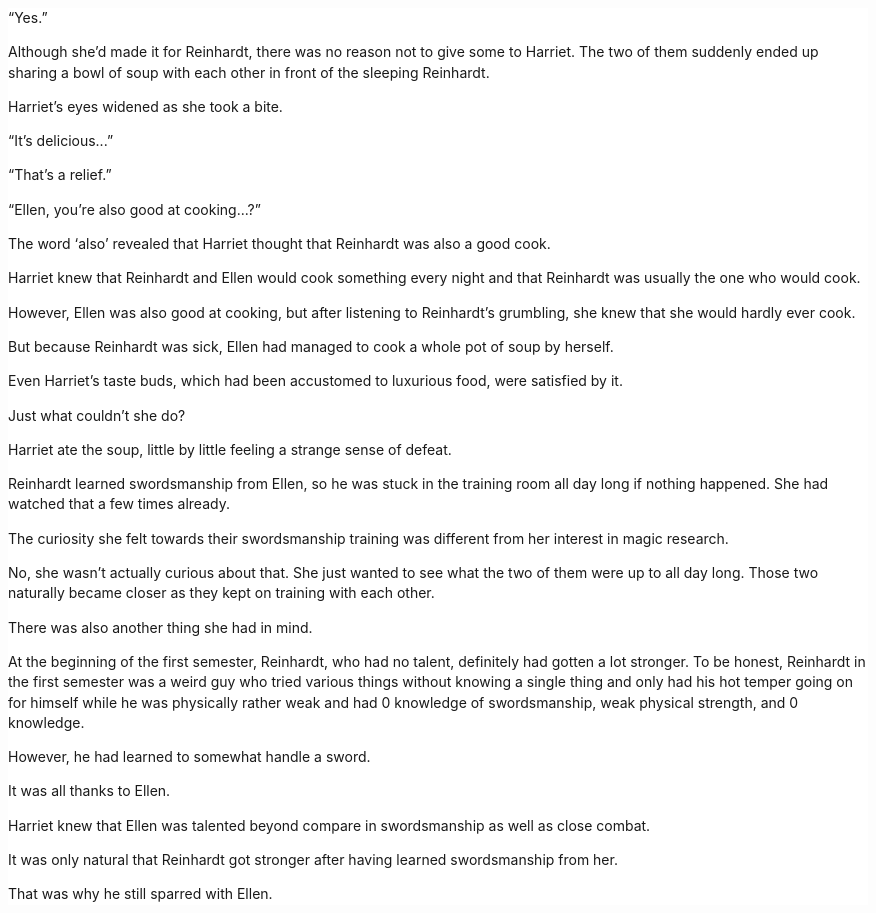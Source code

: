 “Yes.”

Although she’d made it for Reinhardt, there was no reason not to give some to
Harriet. The two of them suddenly ended up sharing a bowl of soup with each other
in front of the sleeping Reinhardt.

Harriet’s eyes widened as she took a bite.

“It’s delicious...”

“That’s a relief.”

“Ellen, you’re also good at cooking...?”

The word ‘also’ revealed that Harriet thought that Reinhardt was also a good cook.

Harriet knew that Reinhardt and Ellen would cook something every night and that
Reinhardt was usually the one who would cook.

However, Ellen was also good at cooking, but after listening to Reinhardt’s
grumbling, she knew that she would hardly ever cook.

But because Reinhardt was sick, Ellen had managed to cook a whole pot of soup by
herself.

Even Harriet’s taste buds, which had been accustomed to luxurious food, were
satisfied by it.

Just what couldn’t she do?

Harriet ate the soup, little by little feeling a strange sense of defeat.

Reinhardt learned swordsmanship from Ellen, so he was stuck in the training room
all day long if nothing happened. She had watched that a few times already.

The curiosity she felt towards their swordsmanship training was different from her
interest in magic research.

No, she wasn’t actually curious about that. She just wanted to see what the two of
them were up to all day long. Those two naturally became closer as they kept on
training with each other.

There was also another thing she had in mind.

At the beginning of the first semester, Reinhardt, who had no talent, definitely had
gotten a lot stronger. To be honest, Reinhardt in the first semester was a weird guy
who tried various things without knowing a single thing and only had his hot temper
going on for himself while he was physically rather weak and had 0 knowledge of
swordsmanship, weak physical strength, and 0 knowledge.

However, he had learned to somewhat handle a sword.

It was all thanks to Ellen.

Harriet knew that Ellen was talented beyond compare in swordsmanship as well as
close combat.

It was only natural that Reinhardt got stronger after having learned swordsmanship
from her.

That was why he still sparred with Ellen.
